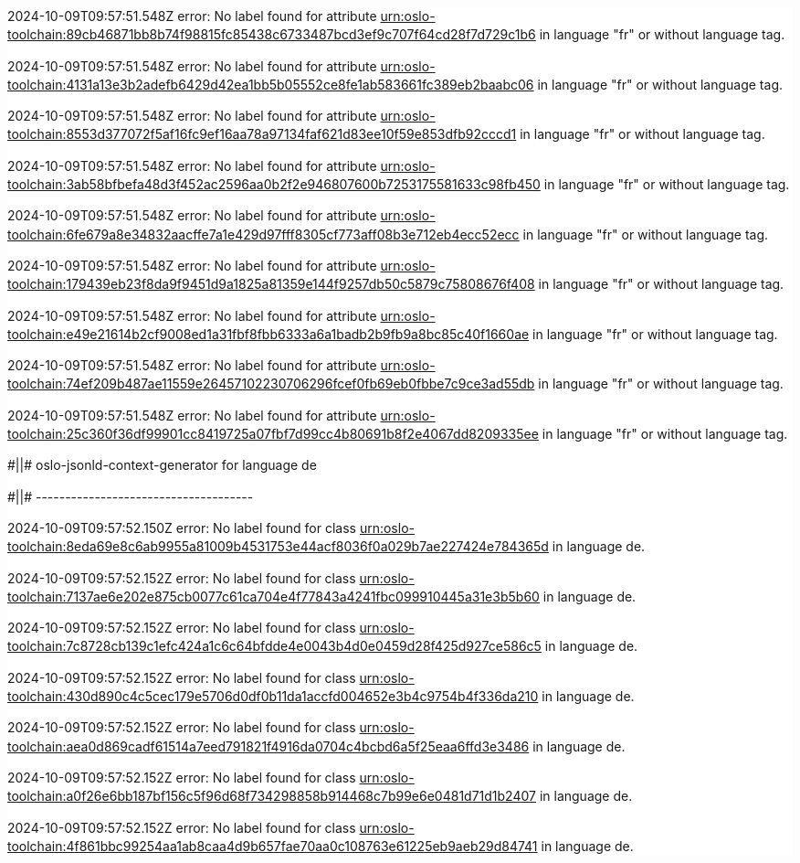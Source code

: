 2024-10-09T09:57:51.548Z error: No label found for attribute [urn:oslo-toolchain:89cb46871bb8b74f98815fc85438c6733487bcd3ef9c707f64cd28f7d729c1b6](all-omgevingsvergunning-ap.jsonld#L3398) in language "fr" or without language tag.

2024-10-09T09:57:51.548Z error: No label found for attribute [urn:oslo-toolchain:4131a13e3b2adefb6429d42ea1bb5b05552ce8fe1ab583661fc389eb2baabc06](all-omgevingsvergunning-ap.jsonld#L3423) in language "fr" or without language tag.

2024-10-09T09:57:51.548Z error: No label found for attribute [urn:oslo-toolchain:8553d377072f5af16fc9ef16aa78a97134faf621d83ee10f59e853dfb92cccd1](all-omgevingsvergunning-ap.jsonld#L3448) in language "fr" or without language tag.

2024-10-09T09:57:51.548Z error: No label found for attribute [urn:oslo-toolchain:3ab58bfbefa48d3f452ac2596aa0b2f2e946807600b7253175581633c98fb450](all-omgevingsvergunning-ap.jsonld#L3473) in language "fr" or without language tag.

2024-10-09T09:57:51.548Z error: No label found for attribute [urn:oslo-toolchain:6fe679a8e34832aacffe7a1e429d97fff8305cf773aff08b3e712eb4ecc52ecc](all-omgevingsvergunning-ap.jsonld#L3498) in language "fr" or without language tag.

2024-10-09T09:57:51.548Z error: No label found for attribute [urn:oslo-toolchain:179439eb23f8da9f9451d9a1825a81359e144f9257db50c5879c75808676f408](all-omgevingsvergunning-ap.jsonld#L3527) in language "fr" or without language tag.

2024-10-09T09:57:51.548Z error: No label found for attribute [urn:oslo-toolchain:e49e21614b2cf9008ed1a31fbf8fbb6333a6a1badb2b9fb9a8bc85c40f1660ae](all-omgevingsvergunning-ap.jsonld#L3564) in language "fr" or without language tag.

2024-10-09T09:57:51.548Z error: No label found for attribute [urn:oslo-toolchain:74ef209b487ae11559e26457102230706296fcef0fb69eb0fbbe7c9ce3ad55db](all-omgevingsvergunning-ap.jsonld#L3589) in language "fr" or without language tag.

2024-10-09T09:57:51.548Z error: No label found for attribute [urn:oslo-toolchain:25c360f36df99901cc8419725a07fbf7d99cc4b80691b8f2e4067dd8209335ee](all-omgevingsvergunning-ap.jsonld#L3620) in language "fr" or without language tag.

#||# oslo-jsonld-context-generator for language de  

#||# -------------------------------------  

2024-10-09T09:57:52.150Z error: No label found for class [urn:oslo-toolchain:8eda69e8c6ab9955a81009b4531753e44acf8036f0a029b7ae227424e784365d](all-omgevingsvergunning-ap.jsonld#L126) in language de.

2024-10-09T09:57:52.152Z error: No label found for class [urn:oslo-toolchain:7137ae6e202e875cb0077c61ca704e4f77843a4241fbc099910445a31e3b5b60](all-omgevingsvergunning-ap.jsonld#L167) in language de.

2024-10-09T09:57:52.152Z error: No label found for class [urn:oslo-toolchain:7c8728cb139c1efc424a1c6c64bfdde4e0043b4d0e0459d28f425d927ce586c5](all-omgevingsvergunning-ap.jsonld#L208) in language de.

2024-10-09T09:57:52.152Z error: No label found for class [urn:oslo-toolchain:430d890c4c5cec179e5706d0df0b11da1accfd004652e3b4c9754b4f336da210](all-omgevingsvergunning-ap.jsonld#L248) in language de.

2024-10-09T09:57:52.152Z error: No label found for class [urn:oslo-toolchain:aea0d869cadf61514a7eed791821f4916da0704c4bcbd6a5f25eaa6ffd3e3486](all-omgevingsvergunning-ap.jsonld#L271) in language de.

2024-10-09T09:57:52.152Z error: No label found for class [urn:oslo-toolchain:a0f26e6bb187bf156c5f96d68f734298858b914468c7b99e6e0481d71d1b2407](all-omgevingsvergunning-ap.jsonld#L294) in language de.

2024-10-09T09:57:52.152Z error: No label found for class [urn:oslo-toolchain:4f861bbc99254aa1ab8caa4d9b657fae70aa0c108763e61225eb9aeb29d84741](all-omgevingsvergunning-ap.jsonld#L3735) in language de.

